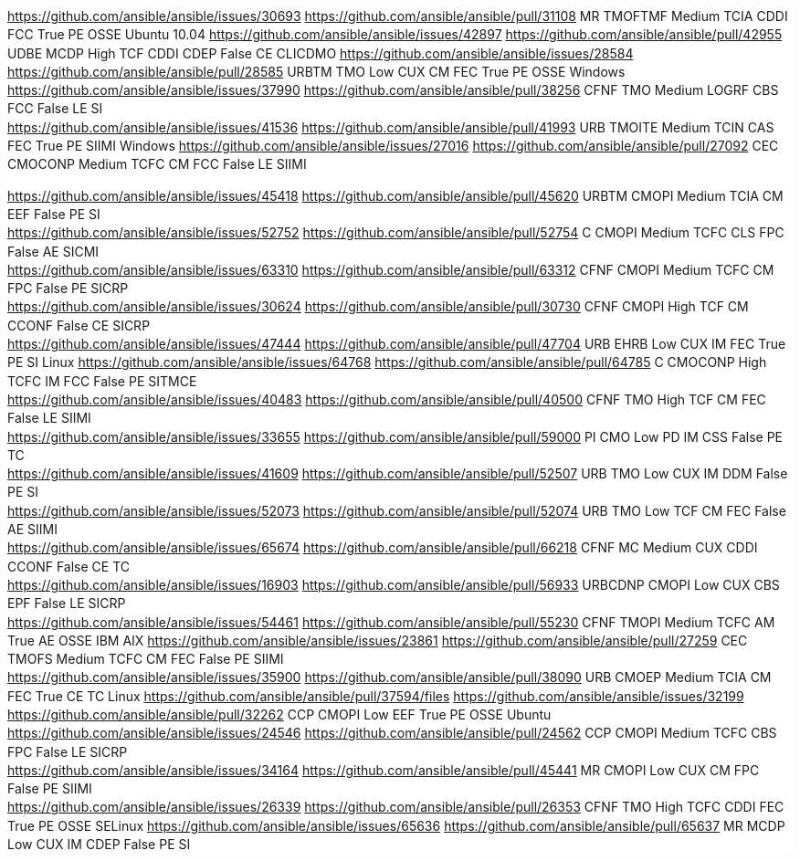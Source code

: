 https://github.com/ansible/ansible/issues/30693  https://github.com/ansible/ansible/pull/31108	MR	TMOFTMF	Medium	TCIA	CDDI	FCC	True	PE	OSSE	Ubuntu 10.04
https://github.com/ansible/ansible/issues/42897  https://github.com/ansible/ansible/pull/42955	UDBE	MCDP	High	TCF	CDDI	CDEP	False	CE	CLICDMO	
https://github.com/ansible/ansible/issues/28584  https://github.com/ansible/ansible/pull/28585	URBTM	TMO	Low	CUX	CM	FEC	True	PE	OSSE	Windows
https://github.com/ansible/ansible/issues/37990  https://github.com/ansible/ansible/pull/38256	CFNF	TMO	Medium	LOGRF	CBS	FCC	False	LE	SI	
https://github.com/ansible/ansible/issues/41536  https://github.com/ansible/ansible/pull/41993	URB	TMOITE	Medium	TCIN	CAS	FEC	True	PE	SIIMI	Windows
https://github.com/ansible/ansible/issues/27016  https://github.com/ansible/ansible/pull/27092	CEC	CMOCONP	Medium	TCFC	CM	FCC	False	LE	SIIMI	

https://github.com/ansible/ansible/issues/45418	 https://github.com/ansible/ansible/pull/45620 	URBTM	CMOPI	Medium	TCIA	CM	EEF	False	PE	SI	
https://github.com/ansible/ansible/issues/52752	 https://github.com/ansible/ansible/pull/52754 	C	CMOPI	Medium	TCFC	CLS	FPC	False	AE	SICMI	
https://github.com/ansible/ansible/issues/63310	 https://github.com/ansible/ansible/pull/63312 	CFNF	CMOPI	Medium	TCFC	CM	FPC	False	PE	SICRP	
https://github.com/ansible/ansible/issues/30624	 https://github.com/ansible/ansible/pull/30730 	CFNF	CMOPI	High	TCF	CM	CCONF	False	CE	SICRP	
https://github.com/ansible/ansible/issues/47444	 https://github.com/ansible/ansible/pull/47704	URB	EHRB	Low	CUX	IM	FEC	True	PE	SI	Linux
https://github.com/ansible/ansible/issues/64768	 https://github.com/ansible/ansible/pull/64785	C	CMOCONP	High	TCFC	IM	FCC	False	PE	SITMCE	
https://github.com/ansible/ansible/issues/40483	 https://github.com/ansible/ansible/pull/40500	CFNF	TMO	High	TCF	CM	FEC	False	LE	SIIMI	
https://github.com/ansible/ansible/issues/33655	 https://github.com/ansible/ansible/pull/59000 	PI	CMO	Low	PD	IM	CSS	False	PE	TC	
https://github.com/ansible/ansible/issues/41609	 https://github.com/ansible/ansible/pull/52507 	URB	TMO	Low	CUX	IM	DDM	False	PE	SI	
https://github.com/ansible/ansible/issues/52073	 https://github.com/ansible/ansible/pull/52074 	URB	TMO	Low	TCF	CM	FEC	False	AE	SIIMI	
https://github.com/ansible/ansible/issues/65674	 https://github.com/ansible/ansible/pull/66218	CFNF	MC	Medium	CUX	CDDI	CCONF	False	CE	TC	
https://github.com/ansible/ansible/issues/16903	 https://github.com/ansible/ansible/pull/56933	URBCDNP	CMOPI	Low	CUX	CBS	EPF	False	LE	SICRP	
https://github.com/ansible/ansible/issues/54461	 https://github.com/ansible/ansible/pull/55230 	CFNF	TMOPI	Medium	TCFC	AM		True	AE	OSSE	IBM AIX
https://github.com/ansible/ansible/issues/23861	 https://github.com/ansible/ansible/pull/27259 	CEC	TMOFS	Medium	TCFC	CM	FEC	False	PE	SIIMI	
https://github.com/ansible/ansible/issues/35900	 https://github.com/ansible/ansible/pull/38090 	URB	CMOEP	Medium	TCIA	CM	FEC	True	CE	TC	Linux  https://github.com/ansible/ansible/pull/37594/files 
https://github.com/ansible/ansible/issues/32199	 https://github.com/ansible/ansible/pull/32262 	CCP	CMOPI	Low			EEF	True	PE	OSSE	Ubuntu
https://github.com/ansible/ansible/issues/24546	 https://github.com/ansible/ansible/pull/24562 	CCP	CMOPI	Medium	TCFC	CBS	FPC	False	LE	SICRP	
https://github.com/ansible/ansible/issues/34164	 https://github.com/ansible/ansible/pull/45441 	MR	CMOPI	Low	CUX	CM	FPC	False	PE	SIIMI	
https://github.com/ansible/ansible/issues/26339	 https://github.com/ansible/ansible/pull/26353	CFNF	TMO	High	TCFC	CDDI	FEC	True	PE	OSSE	SELinux
https://github.com/ansible/ansible/issues/65636	 https://github.com/ansible/ansible/pull/65637	MR	MCDP	Low	CUX	IM	CDEP	False	PE	SI	
